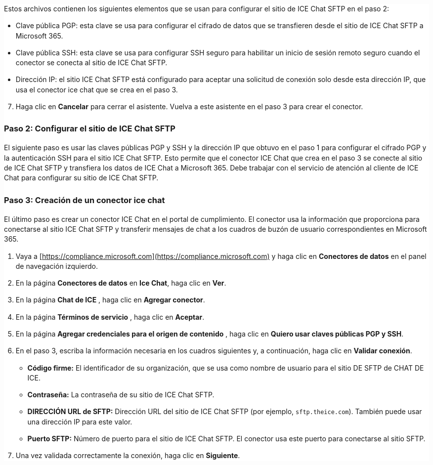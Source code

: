    Estos archivos contienen los siguientes elementos que se usan para configurar el sitio de ICE Chat SFTP en el paso 2:

   - Clave pública PGP: esta clave se usa para configurar el cifrado de datos que se transfieren desde el sitio de ICE Chat SFTP a Microsoft 365.

   - Clave pública SSH: esta clave se usa para configurar SSH seguro para habilitar un inicio de sesión remoto seguro cuando el conector se conecta al sitio de ICE Chat SFTP.

   - Dirección IP: el sitio ICE Chat SFTP está configurado para aceptar una solicitud de conexión solo desde esta dirección IP, que usa el conector ice chat que se crea en el paso 3.

7. Haga clic en **Cancelar** para cerrar el asistente. Vuelva a este asistente en el paso 3 para crear el conector.

### <a name="step-2-configure-the-ice-chat-sftp-site"></a>Paso 2: Configurar el sitio de ICE Chat SFTP

El siguiente paso es usar las claves públicas PGP y SSH y la dirección IP que obtuvo en el paso 1 para configurar el cifrado PGP y la autenticación SSH para el sitio ICE Chat SFTP. Esto permite que el conector ICE Chat que crea en el paso 3 se conecte al sitio de ICE Chat SFTP y transfiera los datos de ICE Chat a Microsoft 365. Debe trabajar con el servicio de atención al cliente de ICE Chat para configurar su sitio de ICE Chat SFTP.

### <a name="step-3-create-an-ice-chat-connector"></a>Paso 3: Creación de un conector ice chat

El último paso es crear un conector ICE Chat en el portal de cumplimiento. El conector usa la información que proporciona para conectarse al sitio ICE Chat SFTP y transferir mensajes de chat a los cuadros de buzón de usuario correspondientes en Microsoft 365.

1. Vaya a [https://compliance.microsoft.com](https://compliance.microsoft.com) y haga clic en **Conectores de datos** en el panel de navegación izquierdo.

2. En la página **Conectores de datos** en **Ice Chat**, haga clic en **Ver**.

3. En la página **Chat de ICE** , haga clic en **Agregar conector**.

4. En la página **Términos de servicio** , haga clic en **Aceptar**.

5. En la página **Agregar credenciales para el origen de contenido** , haga clic en **Quiero usar claves públicas PGP y SSH**.

6. En el paso 3, escriba la información necesaria en los cuadros siguientes y, a continuación, haga clic en **Validar conexión**.

   - **Código firme:** El identificador de su organización, que se usa como nombre de usuario para el sitio DE SFTP de CHAT DE ICE.

   - **Contraseña:** La contraseña de su sitio de ICE Chat SFTP.

   - **DIRECCIÓN URL de SFTP:** Dirección URL del sitio de ICE Chat SFTP (por ejemplo, `sftp.theice.com`). También puede usar una dirección IP para este valor.

   - **Puerto SFTP:** Número de puerto para el sitio de ICE Chat SFTP. El conector usa este puerto para conectarse al sitio SFTP.

7. Una vez validada correctamente la conexión, haga clic en **Siguiente**.
